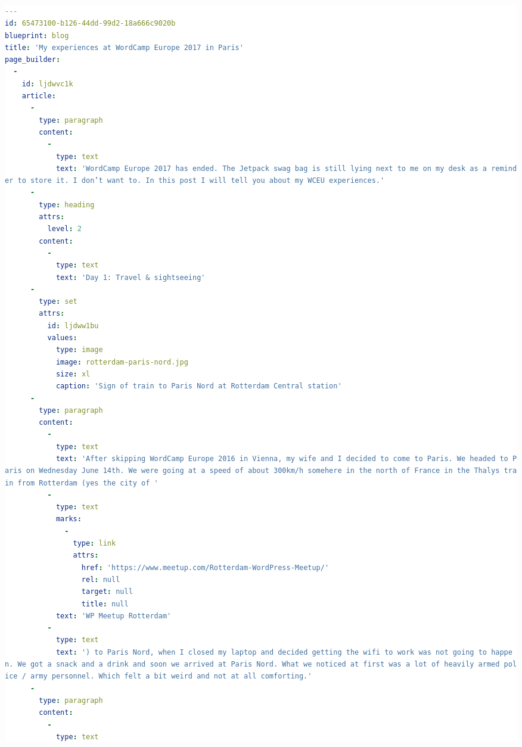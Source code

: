 ```yaml
---
id: 65473100-b126-44dd-99d2-18a666c9020b
blueprint: blog
title: 'My experiences at WordCamp Europe 2017 in Paris'
page_builder:
  -
    id: ljdwvc1k
    article:
      -
        type: paragraph
        content:
          -
            type: text
            text: 'WordCamp Europe 2017 has ended. The Jetpack swag bag is still lying next to me on my desk as a reminder to store it. I don’t want to. In this post I will tell you about my WCEU experiences.'
      -
        type: heading
        attrs:
          level: 2
        content:
          -
            type: text
            text: 'Day 1: Travel & sightseeing'
      -
        type: set
        attrs:
          id: ljdww1bu
          values:
            type: image
            image: rotterdam-paris-nord.jpg
            size: xl
            caption: 'Sign of train to Paris Nord at Rotterdam Central station'
      -
        type: paragraph
        content:
          -
            type: text
            text: 'After skipping WordCamp Europe 2016 in Vienna, my wife and I decided to come to Paris. We headed to Paris on Wednesday June 14th. We were going at a speed of about 300km/h somehere in the north of France in the Thalys train from Rotterdam (yes the city of '
          -
            type: text
            marks:
              -
                type: link
                attrs:
                  href: 'https://www.meetup.com/Rotterdam-WordPress-Meetup/'
                  rel: null
                  target: null
                  title: null
            text: 'WP Meetup Rotterdam'
          -
            type: text
            text: ') to Paris Nord, when I closed my laptop and decided getting the wifi to work was not going to happen. We got a snack and a drink and soon we arrived at Paris Nord. What we noticed at first was a lot of heavily armed police / army personnel. Which felt a bit weird and not at all comforting.'
      -
        type: paragraph
        content:
          -
            type: text
```